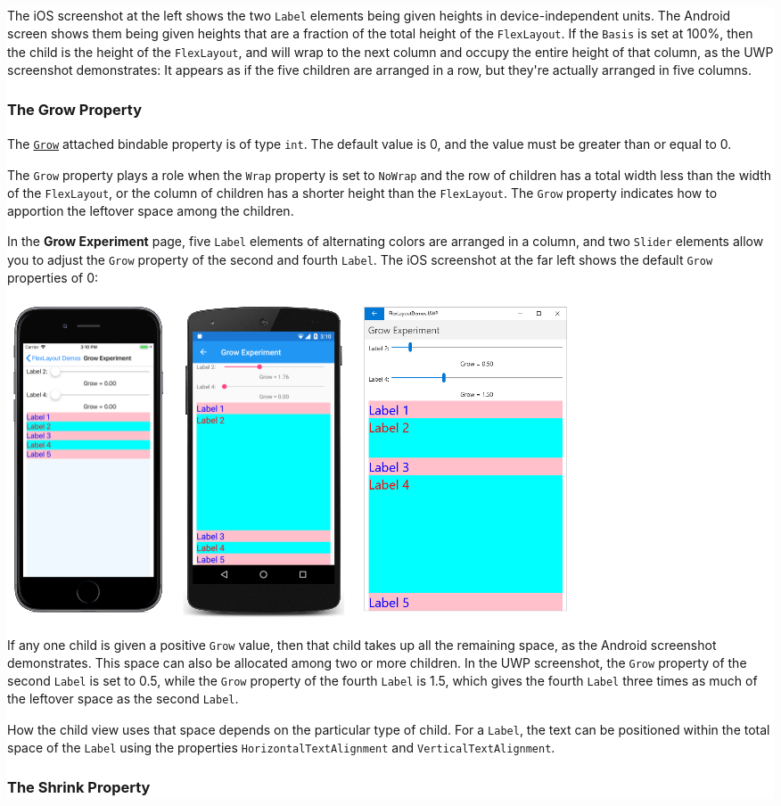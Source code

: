 The iOS screenshot at the left shows the two `Label` elements being given heights in device-independent units. The Android screen shows them being given heights that are a fraction of the total height of the `FlexLayout`. If the `Basis` is set at 100%, then the child is the height of the `FlexLayout`, and will wrap to the next column and occupy the entire height of that column, as the UWP screenshot demonstrates: It appears as if the five children are arranged in a row, but they're actually arranged in five columns.

### The Grow Property

The [`Grow`](xref:Xamarin.Forms.FlexLayout.GrowProperty) attached bindable property is of type `int`. The default value is 0, and the value must be greater than or equal to 0.

The `Grow` property plays a role when the `Wrap` property is set to `NoWrap` and the row of children has a total width less than the width of the `FlexLayout`, or the column of children has a shorter height than the `FlexLayout`. The `Grow` property indicates how to apportion the leftover space among the children.

In the **Grow Experiment** page, five `Label` elements of alternating colors are arranged in a column, and two `Slider` elements allow you to adjust the `Grow` property of the second and fourth `Label`. The iOS screenshot at the far left shows the default `Grow` properties of 0:

[![The Grow Experiment Page](flex-layout-images/GrowExperiment.png "The Grow Experiment Page")](flex-layout-images/GrowExperiment-Large.png#lightbox)

If any one child is given a positive `Grow` value, then that child takes up all the remaining space, as the Android screenshot demonstrates. This space can also be allocated among two or more children. In the UWP screenshot, the `Grow` property of the second `Label` is set to 0.5, while the `Grow` property of the fourth `Label` is 1.5, which gives the fourth `Label` three times as much of the leftover space as the second `Label`.

How the child view uses that space depends on the particular type of child. For a `Label`, the text can be positioned within the total space of the `Label` using the properties `HorizontalTextAlignment` and `VerticalTextAlignment`.

<a name="shrink" />

### The Shrink Property
